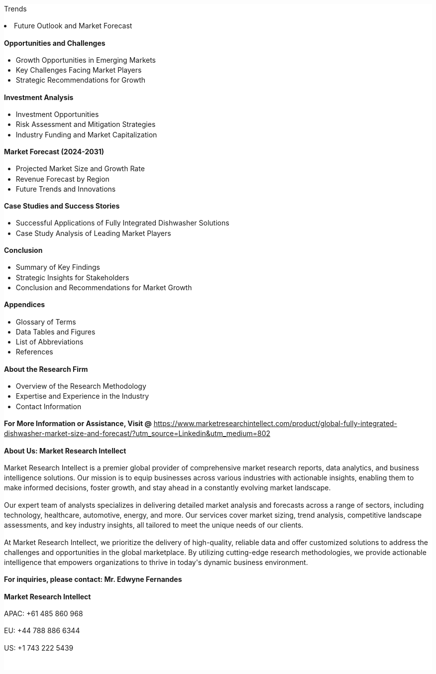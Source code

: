 Trends</li><li>Future Outlook and Market Forecast</li></ul><p><strong>Opportunities and Challenges</strong></p><ul><li>Growth Opportunities in Emerging Markets</li><li>Key Challenges Facing Market Players</li><li>Strategic Recommendations for Growth</li></ul><p><strong>Investment Analysis</strong></p><ul><li>Investment Opportunities</li><li>Risk Assessment and Mitigation Strategies</li><li>Industry Funding and Market Capitalization</li></ul><p><strong>Market Forecast (2024-2031)</strong></p><ul><li>Projected Market Size and Growth Rate</li><li>Revenue Forecast by Region</li><li>Future Trends and Innovations</li></ul><p><strong>Case Studies and Success Stories</strong></p><ul><li>Successful Applications of Fully Integrated Dishwasher Solutions</li><li>Case Study Analysis of Leading Market Players</li></ul><p><strong>Conclusion</strong></p><ul><li>Summary of Key Findings</li><li>Strategic Insights for Stakeholders</li><li>Conclusion and Recommendations for Market Growth</li></ul><p><strong>Appendices</strong></p><ul><li>Glossary of Terms</li><li>Data Tables and Figures</li><li>List of Abbreviations</li><li>References</li></ul><p><strong>About the Research Firm</strong></p><ul><li>Overview of the Research Methodology</li><li>Expertise and Experience in the Industry</li><li>Contact Information</li></ul></div><div class="article-main__content" data-test-id="publishing-text-block"><p><span class="font-[700]"><strong>For More Information or Assistance, Visit @</strong>&nbsp;<a href="https://www.marketresearchintellect.com/product/global-fully-integrated-dishwasher-market-size-and-forecast/?utm_source=Linkedin&utm_medium=802">https://www.marketresearchintellect.com/product/global-fully-integrated-dishwasher-market-size-and-forecast/?utm_source=Linkedin&utm_medium=802</a></span></p><p><strong>About Us: Market Research Intellect</strong></p><p>Market Research Intellect is a premier global provider of comprehensive market research reports, data analytics, and business intelligence solutions. Our mission is to equip businesses across various industries with actionable insights, enabling them to make informed decisions, foster growth, and stay ahead in a constantly evolving market landscape.</p><p>Our expert team of analysts specializes in delivering detailed market analysis and forecasts across a range of sectors, including technology, healthcare, automotive, energy, and more. Our services cover market sizing, trend analysis, competitive landscape assessments, and key industry insights, all tailored to meet the unique needs of our clients.</p><p>At Market Research Intellect, we prioritize the delivery of high-quality, reliable data and offer customized solutions to address the challenges and opportunities in the global marketplace. By utilizing cutting-edge research methodologies, we provide actionable intelligence that empowers organizations to thrive in today's dynamic business environment.</p><p><strong>For inquiries, please contact: Mr. Edwyne Fernandes</strong></p><p><strong>Market Research Intellect</strong></p><p>APAC: +61 485 860 968</p><p>EU: +44 788 886 6344</p><p>US: +1 743 222 5439</p></div><div class="article-main__content" data-test-id="publishing-text-block">&nbsp;</div>
